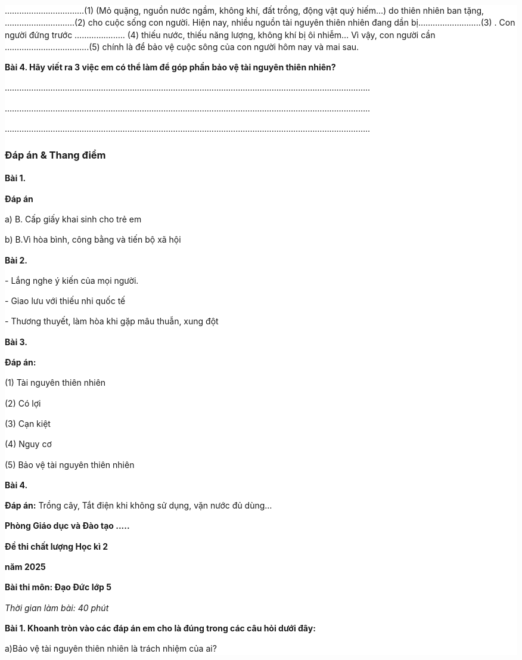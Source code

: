 ……………………………(1) (Mỏ quặng, nguồn nước ngầm, không khí, đất trồng, động vật quý hiếm…) do thiên nhiên ban tặng, ………………………..(2) cho cuộc sống con người. Hiện nay, nhiều nguồn tài nguyên thiên nhiên đang dần bị……………………..(3) . Con người đứng trước ……………..…. (4) thiếu nước, thiếu năng lượng, không khí bị ôi nhiễm… Vì vậy, con người cần ……………………………..(5) chính là để bảo vệ cuộc sông của con người hôm nay và mai sau. 

**Bài 4. Hãy viết ra 3 việc em có thể làm để góp phần bảo vệ tài nguyên thiên nhiên?**

…………………………………………………………………………………………………………………………………….. 

…………………………………………………………………………………………………………………………………….. 

…………………………………………………………………………………………………………………………………….. 

### **Đáp án & Thang điểm**

**Bài 1.**

**Đáp án**

a) B. Cấp giấy khai sinh cho trẻ em 

b) B.Vì hòa bình, công bằng và tiến bộ xã hội 

**Bài 2.**

\- Lắng nghe ý kiến của mọi người. 

\- Giao lưu với thiếu nhi quốc tế 

\- Thương thuyết, làm hòa khi gặp mâu thuẫn, xung đột 

**Bài 3.**

**Đáp án:**

(1) Tài nguyên thiên nhiên 

(2) Có lợi 

(3) Cạn kiệt 

(4) Nguy cơ 

(5) Bảo vệ tài nguyên thiên nhiên 

**Bài 4.**

**Đáp án:** Trồng cây, Tắt điện khi không sử dụng, vặn nước đủ dùng… 

**Phòng Giáo dục và Đào tạo .....**

**Đề thi chất lượng Học kì 2**

**năm 2025**

**Bài thi môn: Đạo Đức lớp 5**

_Thời gian làm bài: 40 phút_

**Bài 1. Khoanh tròn vào các đáp án em cho là đúng trong các câu hỏi dưới đây:**

a)Bảo vệ tài nguyên thiên nhiên là trách nhiệm của ai? 
